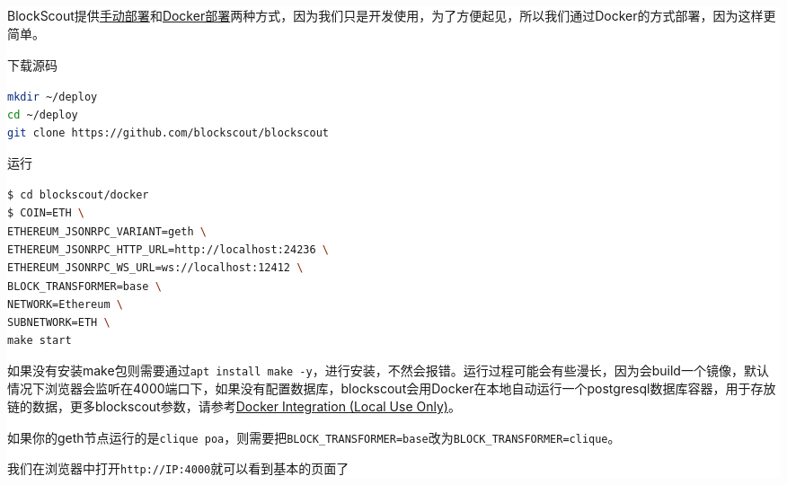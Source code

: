 BlockScout提供[手动部署](https://docs.blockscout.com/for-developers/manual-deployment)和[Docker部署](https://docs.blockscout.com/for-developers/information-and-settings/docker-integration-local-use-only)两种方式，因为我们只是开发使用，为了方便起见，所以我们通过Docker的方式部署，因为这样更简单。

下载源码

```bash
mkdir ~/deploy
cd ~/deploy
git clone https://github.com/blockscout/blockscout

```

运行

```bash
$ cd blockscout/docker
$ COIN=ETH \
ETHEREUM_JSONRPC_VARIANT=geth \
ETHEREUM_JSONRPC_HTTP_URL=http://localhost:24236 \
ETHEREUM_JSONRPC_WS_URL=ws://localhost:12412 \
BLOCK_TRANSFORMER=base \
NETWORK=Ethereum \
SUBNETWORK=ETH \
make start

```

如果没有安装make包则需要通过`apt install make -y`，进行安装，不然会报错。运行过程可能会有些漫长，因为会build一个镜像，默认情况下浏览器会监听在4000端口下，如果没有配置数据库，blockscout会用Docker在本地自动运行一个postgresql数据库容器，用于存放链的数据，更多blockscout参数，请参考[Docker Integration (Local Use Only)](https://docs.blockscout.com/for-developers/information-and-settings/docker-integration-local-use-only)。

如果你的geth节点运行的是`clique poa`，则需要把`BLOCK_TRANSFORMER=base`改为`BLOCK_TRANSFORMER=clique`。

我们在浏览器中打开`http://IP:4000`就可以看到基本的页面了
